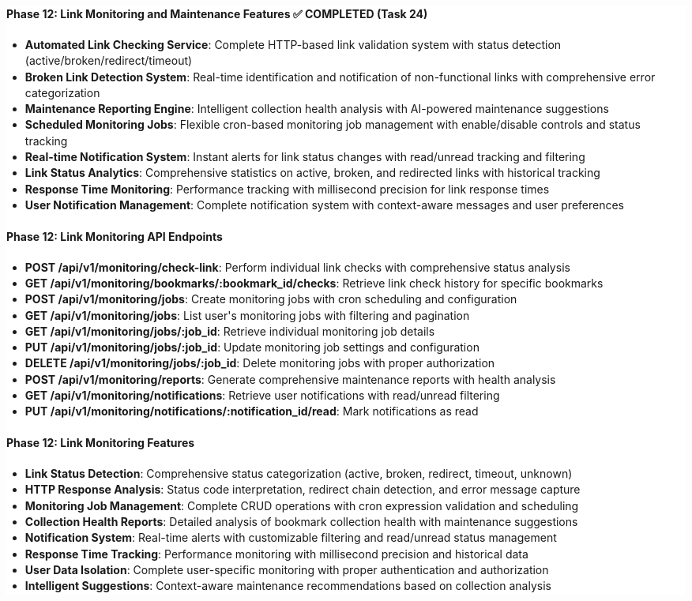 #### Phase 12: Link Monitoring and Maintenance Features ✅ COMPLETED (Task 24)

- **Automated Link Checking Service**: Complete HTTP-based link validation system with status detection (active/broken/redirect/timeout)
- **Broken Link Detection System**: Real-time identification and notification of non-functional links with comprehensive error categorization
- **Maintenance Reporting Engine**: Intelligent collection health analysis with AI-powered maintenance suggestions
- **Scheduled Monitoring Jobs**: Flexible cron-based monitoring job management with enable/disable controls and status tracking
- **Real-time Notification System**: Instant alerts for link status changes with read/unread tracking and filtering
- **Link Status Analytics**: Comprehensive statistics on active, broken, and redirected links with historical tracking
- **Response Time Monitoring**: Performance tracking with millisecond precision for link response times
- **User Notification Management**: Complete notification system with context-aware messages and user preferences

#### Phase 12: Link Monitoring API Endpoints

- **POST /api/v1/monitoring/check-link**: Perform individual link checks with comprehensive status analysis
- **GET /api/v1/monitoring/bookmarks/:bookmark_id/checks**: Retrieve link check history for specific bookmarks
- **POST /api/v1/monitoring/jobs**: Create monitoring jobs with cron scheduling and configuration
- **GET /api/v1/monitoring/jobs**: List user's monitoring jobs with filtering and pagination
- **GET /api/v1/monitoring/jobs/:job_id**: Retrieve individual monitoring job details
- **PUT /api/v1/monitoring/jobs/:job_id**: Update monitoring job settings and configuration
- **DELETE /api/v1/monitoring/jobs/:job_id**: Delete monitoring jobs with proper authorization
- **POST /api/v1/monitoring/reports**: Generate comprehensive maintenance reports with health analysis
- **GET /api/v1/monitoring/notifications**: Retrieve user notifications with read/unread filtering
- **PUT /api/v1/monitoring/notifications/:notification_id/read**: Mark notifications as read

#### Phase 12: Link Monitoring Features

- **Link Status Detection**: Comprehensive status categorization (active, broken, redirect, timeout, unknown)
- **HTTP Response Analysis**: Status code interpretation, redirect chain detection, and error message capture
- **Monitoring Job Management**: Complete CRUD operations with cron expression validation and scheduling
- **Collection Health Reports**: Detailed analysis of bookmark collection health with maintenance suggestions
- **Notification System**: Real-time alerts with customizable filtering and read/unread status management
- **Response Time Tracking**: Performance monitoring with millisecond precision and historical data
- **User Data Isolation**: Complete user-specific monitoring with proper authentication and authorization
- **Intelligent Suggestions**: Context-aware maintenance recommendations based on collection analysis
